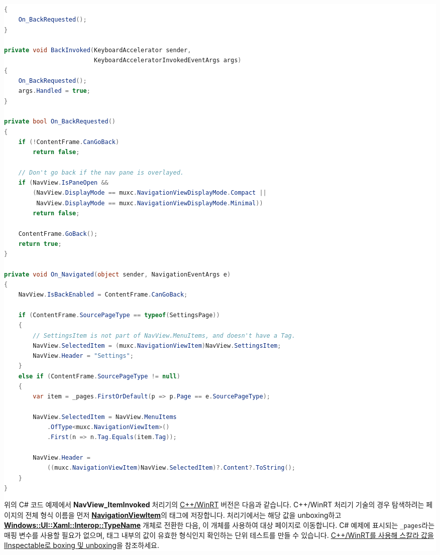 ```csharp
{
    On_BackRequested();
}

private void BackInvoked(KeyboardAccelerator sender,
                         KeyboardAcceleratorInvokedEventArgs args)
{
    On_BackRequested();
    args.Handled = true;
}

private bool On_BackRequested()
{
    if (!ContentFrame.CanGoBack)
        return false;

    // Don't go back if the nav pane is overlayed.
    if (NavView.IsPaneOpen &&
        (NavView.DisplayMode == muxc.NavigationViewDisplayMode.Compact ||
         NavView.DisplayMode == muxc.NavigationViewDisplayMode.Minimal))
        return false;

    ContentFrame.GoBack();
    return true;
}

private void On_Navigated(object sender, NavigationEventArgs e)
{
    NavView.IsBackEnabled = ContentFrame.CanGoBack;

    if (ContentFrame.SourcePageType == typeof(SettingsPage))
    {
        // SettingsItem is not part of NavView.MenuItems, and doesn't have a Tag.
        NavView.SelectedItem = (muxc.NavigationViewItem)NavView.SettingsItem;
        NavView.Header = "Settings";
    }
    else if (ContentFrame.SourcePageType != null)
    {
        var item = _pages.FirstOrDefault(p => p.Page == e.SourcePageType);

        NavView.SelectedItem = NavView.MenuItems
            .OfType<muxc.NavigationViewItem>()
            .First(n => n.Tag.Equals(item.Tag));

        NavView.Header =
            ((muxc.NavigationViewItem)NavView.SelectedItem)?.Content?.ToString();
    }
}
```

위의 C# 코드 예제에서 **NavView_ItemInvoked** 처리기의 [C++/WinRT](/windows/uwp/cpp-and-winrt-apis/index) 버전은 다음과 같습니다. C++/WinRT 처리기 기술의 경우 탐색하려는 페이지의 전체 형식 이름을 먼저 [**NavigationViewItem**](/uwp/api/windows.ui.xaml.controls.navigationviewitem)의 태그에 저장합니다. 처리기에서는 해당 값을 unboxing하고 [**Windows::UI::Xaml::Interop::TypeName**](/uwp/api/windows.ui.xaml.interop.typename) 개체로 전환한 다음, 이 개체를 사용하여 대상 페이지로 이동합니다. C# 예제에 표시되는 `_pages`라는 매핑 변수를 사용할 필요가 없으며, 태그 내부의 값이 유효한 형식인지 확인하는 단위 테스트를 만들 수 있습니다. [C++/WinRT를 사용해 스칼라 값을 IInspectable로 boxing 및 unboxing](/windows/uwp/cpp-and-winrt-apis/boxing)을 참조하세요.
